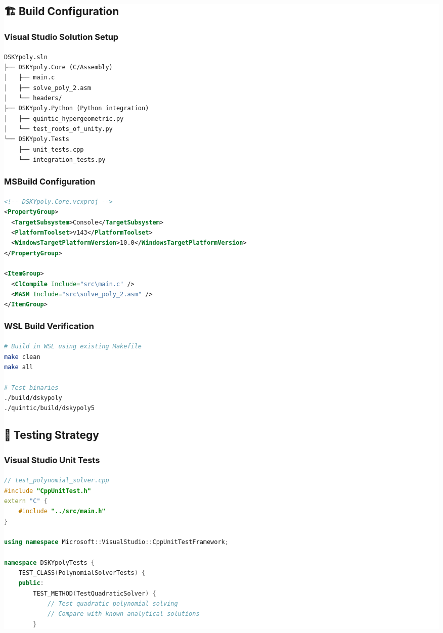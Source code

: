 ## 🏗️ **Build Configuration**

### **Visual Studio Solution Setup**
```
DSKYpoly.sln
├── DSKYpoly.Core (C/Assembly)
│   ├── main.c
│   ├── solve_poly_2.asm
│   └── headers/
├── DSKYpoly.Python (Python integration)
│   ├── quintic_hypergeometric.py
│   └── test_roots_of_unity.py
└── DSKYpoly.Tests
    ├── unit_tests.cpp
    └── integration_tests.py
```

### **MSBuild Configuration**
```xml
<!-- DSKYpoly.Core.vcxproj -->
<PropertyGroup>
  <TargetSubsystem>Console</TargetSubsystem>
  <PlatformToolset>v143</PlatformToolset>
  <WindowsTargetPlatformVersion>10.0</WindowsTargetPlatformVersion>
</PropertyGroup>

<ItemGroup>
  <ClCompile Include="src\main.c" />
  <MASM Include="src\solve_poly_2.asm" />
</ItemGroup>
```

### **WSL Build Verification**
```bash
# Build in WSL using existing Makefile
make clean
make all

# Test binaries
./build/dskypoly
./quintic/build/dskypoly5
```

## 🧪 **Testing Strategy**

### **Visual Studio Unit Tests**
```cpp
// test_polynomial_solver.cpp
#include "CppUnitTest.h"
extern "C" {
    #include "../src/main.h"
}

using namespace Microsoft::VisualStudio::CppUnitTestFramework;

namespace DSKYpolyTests {
    TEST_CLASS(PolynomialSolverTests) {
    public:
        TEST_METHOD(TestQuadraticSolver) {
            // Test quadratic polynomial solving
            // Compare with known analytical solutions
        }
```